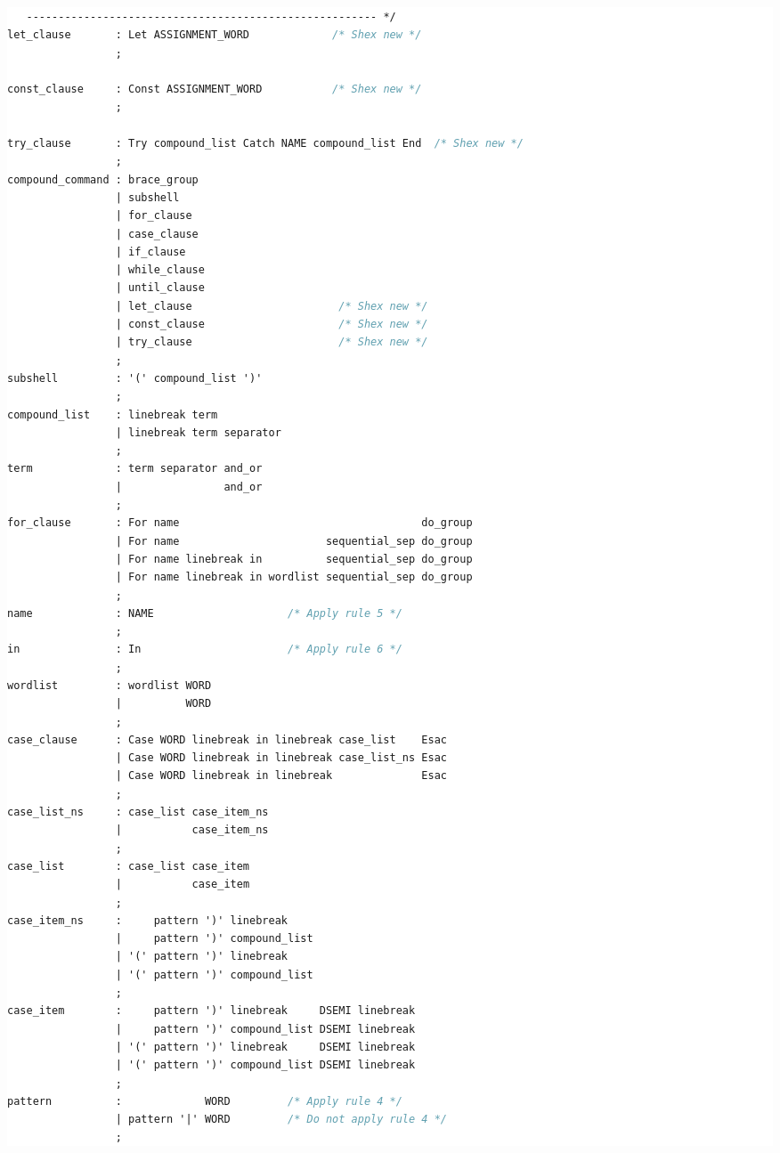 ```yacc
   ------------------------------------------------------- */
let_clause       : Let ASSIGNMENT_WORD             /* Shex new */
                 ;

const_clause     : Const ASSIGNMENT_WORD           /* Shex new */
                 ;

try_clause       : Try compound_list Catch NAME compound_list End  /* Shex new */
                 ;
compound_command : brace_group
                 | subshell
                 | for_clause
                 | case_clause
                 | if_clause
                 | while_clause
                 | until_clause
                 | let_clause                       /* Shex new */
                 | const_clause                     /* Shex new */
                 | try_clause                       /* Shex new */
                 ;
subshell         : '(' compound_list ')'
                 ;
compound_list    : linebreak term
                 | linebreak term separator
                 ;
term             : term separator and_or
                 |                and_or
                 ;
for_clause       : For name                                      do_group
                 | For name                       sequential_sep do_group
                 | For name linebreak in          sequential_sep do_group
                 | For name linebreak in wordlist sequential_sep do_group
                 ;
name             : NAME                     /* Apply rule 5 */
                 ;
in               : In                       /* Apply rule 6 */
                 ;
wordlist         : wordlist WORD
                 |          WORD
                 ;
case_clause      : Case WORD linebreak in linebreak case_list    Esac
                 | Case WORD linebreak in linebreak case_list_ns Esac
                 | Case WORD linebreak in linebreak              Esac
                 ;
case_list_ns     : case_list case_item_ns
                 |           case_item_ns
                 ;
case_list        : case_list case_item
                 |           case_item
                 ;
case_item_ns     :     pattern ')' linebreak
                 |     pattern ')' compound_list
                 | '(' pattern ')' linebreak
                 | '(' pattern ')' compound_list
                 ;
case_item        :     pattern ')' linebreak     DSEMI linebreak
                 |     pattern ')' compound_list DSEMI linebreak
                 | '(' pattern ')' linebreak     DSEMI linebreak
                 | '(' pattern ')' compound_list DSEMI linebreak
                 ;
pattern          :             WORD         /* Apply rule 4 */
                 | pattern '|' WORD         /* Do not apply rule 4 */
                 ;
```